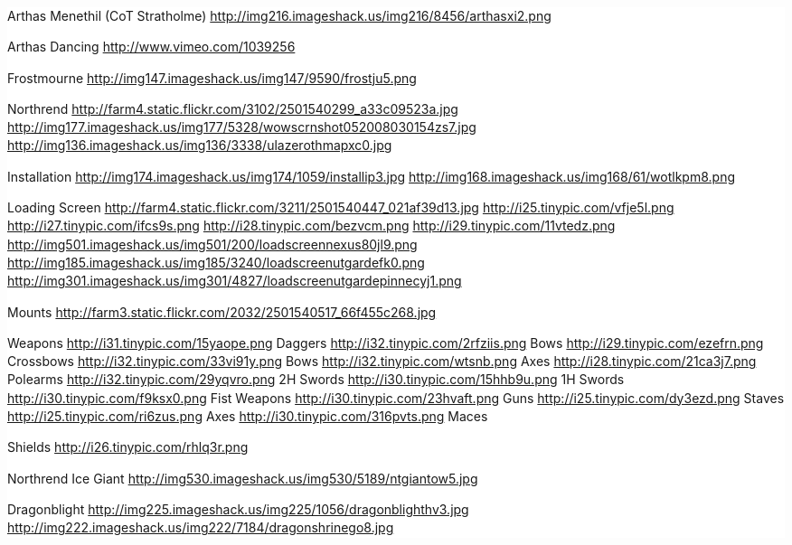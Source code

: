 Arthas Menethil (CoT Stratholme)
http://img216.imageshack.us/img216/8456/arthasxi2.png

Arthas Dancing
http://www.vimeo.com/1039256

Frostmourne 
http://img147.imageshack.us/img147/9590/frostju5.png

Northrend
http://farm4.static.flickr.com/3102/2501540299_a33c09523a.jpg
http://img177.imageshack.us/img177/5328/wowscrnshot052008030154zs7.jpg
http://img136.imageshack.us/img136/3338/ulazerothmapxc0.jpg

Installation 
http://img174.imageshack.us/img174/1059/installip3.jpg
http://img168.imageshack.us/img168/61/wotlkpm8.png

Loading Screen
http://farm4.static.flickr.com/3211/2501540447_021af39d13.jpg
http://i25.tinypic.com/vfje5l.png
http://i27.tinypic.com/ifcs9s.png
http://i28.tinypic.com/bezvcm.png
http://i29.tinypic.com/11vtedz.png
http://img501.imageshack.us/img501/200/loadscreennexus80jl9.png
http://img185.imageshack.us/img185/3240/loadscreenutgardefk0.png
http://img301.imageshack.us/img301/4827/loadscreenutgardepinnecyj1.png

Mounts
http://farm3.static.flickr.com/2032/2501540517_66f455c268.jpg

Weapons
http://i31.tinypic.com/15yaope.png		Daggers
http://i32.tinypic.com/2rfziis.png		    Bows
http://i29.tinypic.com/ezefrn.png		   Crossbows
http://i32.tinypic.com/33vi91y.png		 Bows
http://i32.tinypic.com/wtsnb.png		  Axes
http://i28.tinypic.com/21ca3j7.png		Polearms
http://i32.tinypic.com/29yqvro.png		2H Swords
http://i30.tinypic.com/15hhb9u.png	       1H Swords
http://i30.tinypic.com/f9ksx0.png		 Fist Weapons
http://i30.tinypic.com/23hvaft.png		Guns
http://i25.tinypic.com/dy3ezd.png		Staves
http://i25.tinypic.com/ri6zus.png		  Axes
http://i30.tinypic.com/316pvts.png		Maces

Shields
http://i26.tinypic.com/rhlq3r.png

Northrend Ice Giant
http://img530.imageshack.us/img530/5189/ntgiantow5.jpg

Dragonblight 
http://img225.imageshack.us/img225/1056/dragonblighthv3.jpg
http://img222.imageshack.us/img222/7184/dragonshrinego8.jpg
